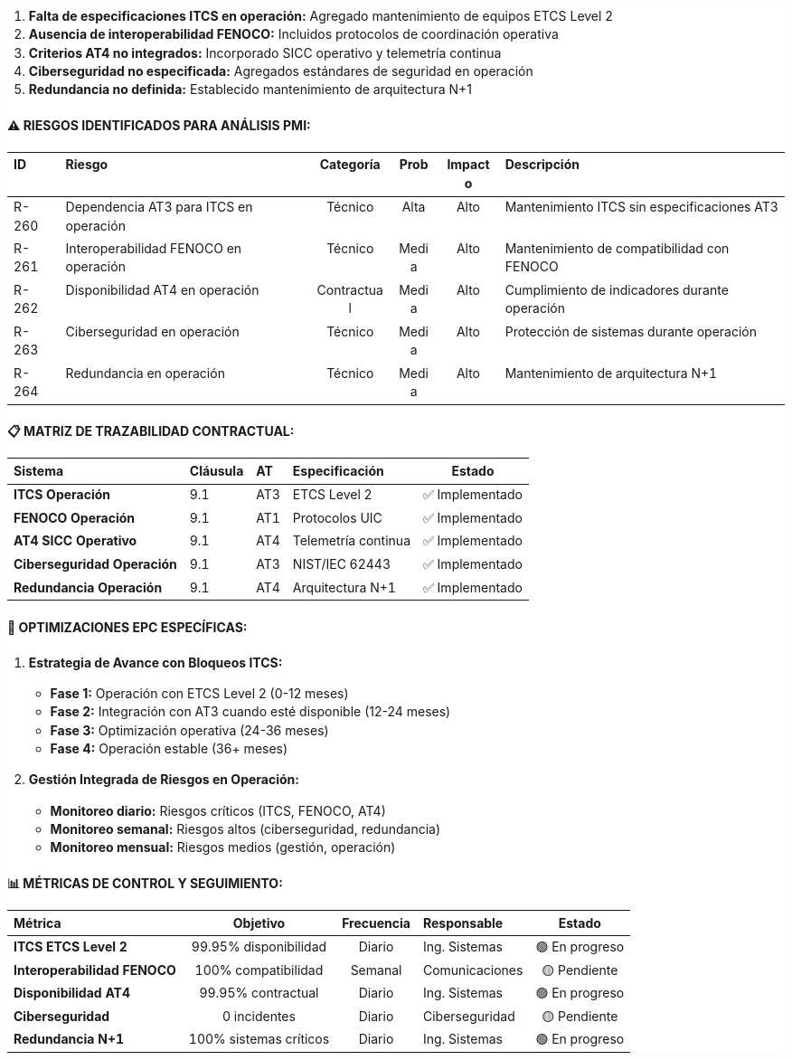 1. **Falta de especificaciones ITCS en operación:** Agregado mantenimiento de equipos ETCS Level 2
2. **Ausencia de interoperabilidad FENOCO:** Incluidos protocolos de coordinación operativa
3. **Criterios AT4 no integrados:** Incorporado SICC operativo y telemetría continua
4. **Ciberseguridad no especificada:** Agregados estándares de seguridad en operación
5. **Redundancia no definida:** Establecido mantenimiento de arquitectura N+1

#### **⚠️ RIESGOS IDENTIFICADOS PARA ANÁLISIS PMI:**

| ID | Riesgo | Categoría | Prob | Impacto | Descripción |
|:---|:---|:---:|:---:|:---:|:---|
| R-260 | Dependencia AT3 para ITCS en operación | Técnico | Alta | Alto | Mantenimiento ITCS sin especificaciones AT3 |
| R-261 | Interoperabilidad FENOCO en operación | Técnico | Media | Alto | Mantenimiento de compatibilidad con FENOCO |
| R-262 | Disponibilidad AT4 en operación | Contractual | Media | Alto | Cumplimiento de indicadores durante operación |
| R-263 | Ciberseguridad en operación | Técnico | Media | Alto | Protección de sistemas durante operación |
| R-264 | Redundancia en operación | Técnico | Media | Alto | Mantenimiento de arquitectura N+1 |

#### **📋 MATRIZ DE TRAZABILIDAD CONTRACTUAL:**

| Sistema | Cláusula | AT | Especificación | Estado |
|:---|:---|:---|:---|:---:|
| **ITCS Operación** | 9.1 | AT3 | ETCS Level 2 | ✅ Implementado |
| **FENOCO Operación** | 9.1 | AT1 | Protocolos UIC | ✅ Implementado |
| **AT4 SICC Operativo** | 9.1 | AT4 | Telemetría continua | ✅ Implementado |
| **Ciberseguridad Operación** | 9.1 | AT3 | NIST/IEC 62443 | ✅ Implementado |
| **Redundancia Operación** | 9.1 | AT4 | Arquitectura N+1 | ✅ Implementado |

#### **🎯 OPTIMIZACIONES EPC ESPECÍFICAS:**

1. **Estrategia de Avance con Bloqueos ITCS:**
   - **Fase 1:** Operación con ETCS Level 2 (0-12 meses)
   - **Fase 2:** Integración con AT3 cuando esté disponible (12-24 meses)
   - **Fase 3:** Optimización operativa (24-36 meses)
   - **Fase 4:** Operación estable (36+ meses)

2. **Gestión Integrada de Riesgos en Operación:**
   - **Monitoreo diario:** Riesgos críticos (ITCS, FENOCO, AT4)
   - **Monitoreo semanal:** Riesgos altos (ciberseguridad, redundancia)
   - **Monitoreo mensual:** Riesgos medios (gestión, operación)

#### **📊 MÉTRICAS DE CONTROL Y SEGUIMIENTO:**

| Métrica | Objetivo | Frecuencia | Responsable | Estado |
|:---|:---:|:---:|:---|:---:|
| **ITCS ETCS Level 2** | 99.95% disponibilidad | Diario | Ing. Sistemas | 🟢 En progreso |
| **Interoperabilidad FENOCO** | 100% compatibilidad | Semanal | Comunicaciones | 🟡 Pendiente |
| **Disponibilidad AT4** | 99.95% contractual | Diario | Ing. Sistemas | 🟢 En progreso |
| **Ciberseguridad** | 0 incidentes | Diario | Ciberseguridad | 🟡 Pendiente |
| **Redundancia N+1** | 100% sistemas críticos | Diario | Ing. Sistemas | 🟢 En progreso |
